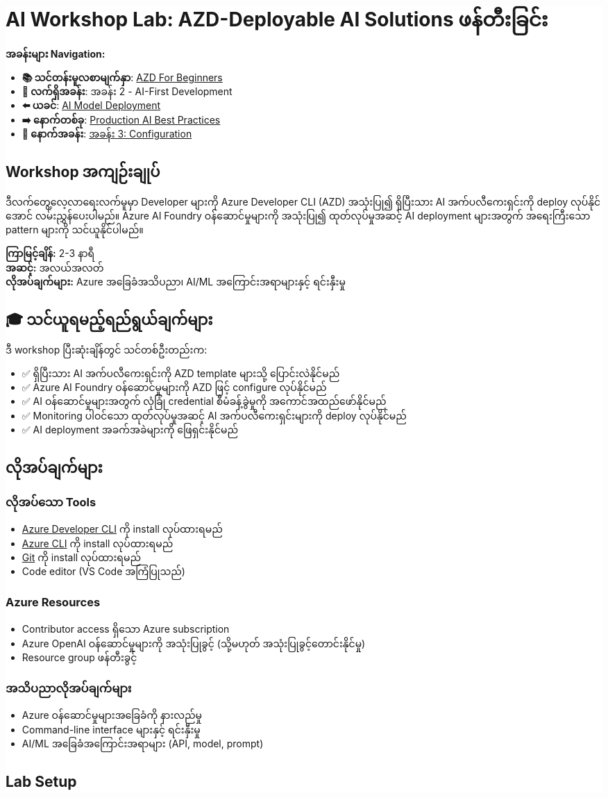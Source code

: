 
# AI Workshop Lab: AZD-Deployable AI Solutions ဖန်တီးခြင်း

**အခန်းများ Navigation:**
- **📚 သင်တန်းမူလစာမျက်နှာ**: [AZD For Beginners](../../README.md)
- **📖 လက်ရှိအခန်း**: အခန်း 2 - AI-First Development
- **⬅️ ယခင်**: [AI Model Deployment](ai-model-deployment.md)
- **➡️ နောက်တစ်ခု**: [Production AI Best Practices](production-ai-practices.md)
- **🚀 နောက်အခန်း**: [အခန်း 3: Configuration](../getting-started/configuration.md)

## Workshop အကျဉ်းချုပ်

ဒီလက်တွေ့လေ့လာရေးလက်မူမှာ Developer များကို Azure Developer CLI (AZD) အသုံးပြု၍ ရှိပြီးသား AI အက်ပလီကေးရှင်းကို deploy လုပ်နိုင်အောင် လမ်းညွှန်ပေးပါမည်။ Azure AI Foundry ဝန်ဆောင်မှုများကို အသုံးပြု၍ ထုတ်လုပ်မှုအဆင့် AI deployment များအတွက် အရေးကြီးသော pattern များကို သင်ယူနိုင်ပါမည်။

**ကြာမြင့်ချိန်:** 2-3 နာရီ  
**အဆင့်:** အလယ်အလတ်  
**လိုအပ်ချက်များ:** Azure အခြေခံအသိပညာ၊ AI/ML အကြောင်းအရာများနှင့် ရင်းနှီးမှု

## 🎓 သင်ယူရမည့်ရည်ရွယ်ချက်များ

ဒီ workshop ပြီးဆုံးချိန်တွင် သင်တစ်ဦးတည်းက:
- ✅ ရှိပြီးသား AI အက်ပလီကေးရှင်းကို AZD template များသို့ ပြောင်းလဲနိုင်မည်
- ✅ Azure AI Foundry ဝန်ဆောင်မှုများကို AZD ဖြင့် configure လုပ်နိုင်မည်
- ✅ AI ဝန်ဆောင်မှုများအတွက် လုံခြုံ credential စီမံခန့်ခွဲမှုကို အကောင်အထည်ဖော်နိုင်မည်
- ✅ Monitoring ပါဝင်သော ထုတ်လုပ်မှုအဆင့် AI အက်ပလီကေးရှင်းများကို deploy လုပ်နိုင်မည်
- ✅ AI deployment အခက်အခဲများကို ဖြေရှင်းနိုင်မည်

## လိုအပ်ချက်များ

### လိုအပ်သော Tools
- [Azure Developer CLI](https://learn.microsoft.com/azure/developer/azure-developer-cli/install-azd) ကို install လုပ်ထားရမည်
- [Azure CLI](https://docs.microsoft.com/cli/azure/install-azure-cli) ကို install လုပ်ထားရမည်
- [Git](https://git-scm.com/) ကို install လုပ်ထားရမည်
- Code editor (VS Code အကြံပြုသည်)

### Azure Resources
- Contributor access ရှိသော Azure subscription
- Azure OpenAI ဝန်ဆောင်မှုများကို အသုံးပြုခွင့် (သို့မဟုတ် အသုံးပြုခွင့်တောင်းနိုင်မှု)
- Resource group ဖန်တီးခွင့်

### အသိပညာလိုအပ်ချက်များ
- Azure ဝန်ဆောင်မှုများအခြေခံကို နားလည်မှု
- Command-line interface များနှင့် ရင်းနှီးမှု
- AI/ML အခြေခံအကြောင်းအရာများ (API, model, prompt)

## Lab Setup
